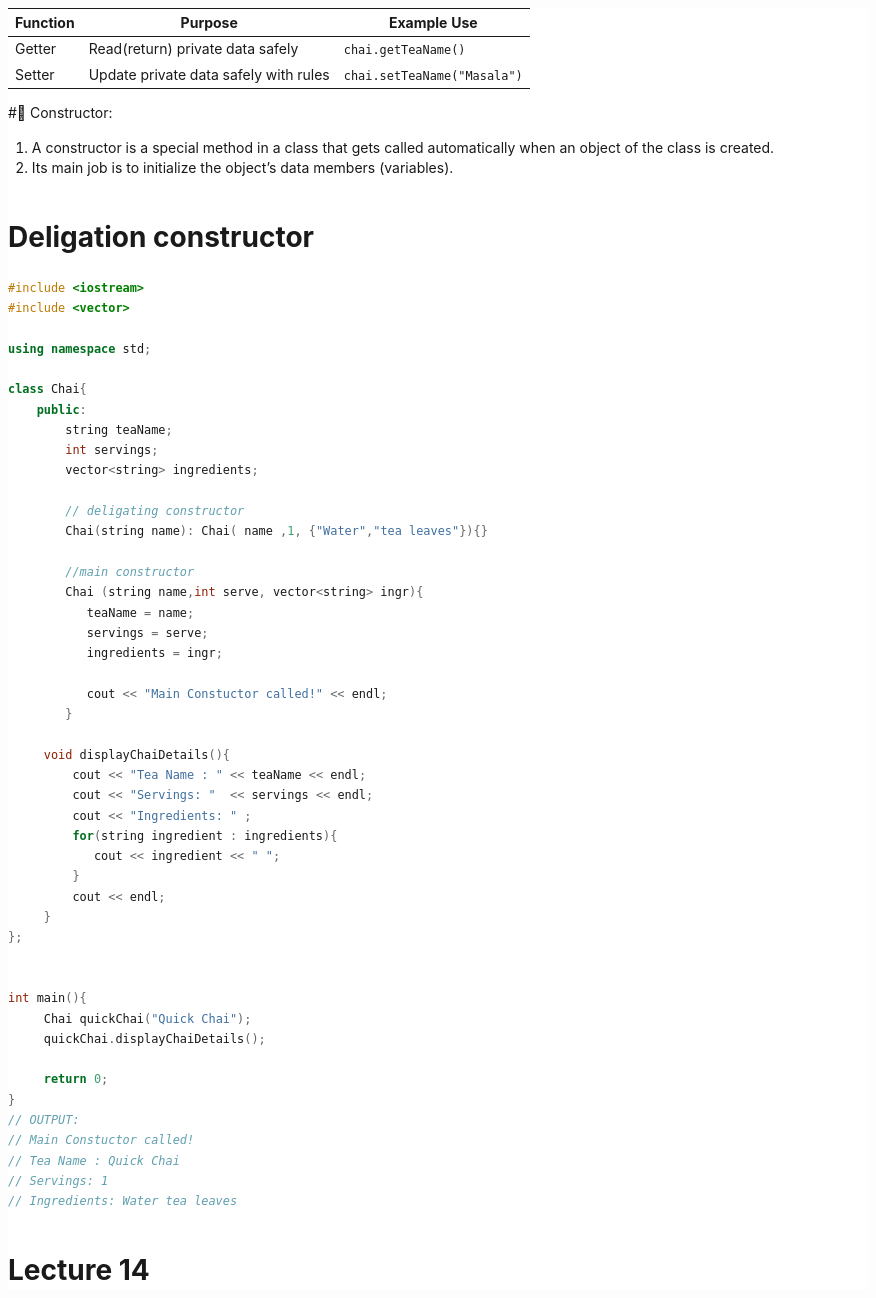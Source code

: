 | Function | Purpose                               | Example Use                 |
| -------- | ------------------------------------- | --------------------------- |
| Getter   | Read(return) private data safely      | `chai.getTeaName()`         |
| Setter   | Update private data safely with rules | `chai.setTeaName("Masala")` |


#🔹 Constructor:
1) A constructor is a special method in a class that gets called automatically when an object of the class is created.
2) Its main job is to initialize the object’s data members (variables).

# Deligation constructor
```cpp
#include <iostream> 
#include <vector>

using namespace std;

class Chai{
    public:
        string teaName;
        int servings;
        vector<string> ingredients;
        
        // deligating constructor
        Chai(string name): Chai( name ,1, {"Water","tea leaves"}){}

        //main constructor
        Chai (string name,int serve, vector<string> ingr){
           teaName = name;
           servings = serve;
           ingredients = ingr;
            
           cout << "Main Constuctor called!" << endl;
        }
     
     void displayChaiDetails(){
         cout << "Tea Name : " << teaName << endl;
         cout << "Servings: "  << servings << endl;
         cout << "Ingredients: " ;
         for(string ingredient : ingredients){
            cout << ingredient << " ";
         }
         cout << endl;
     }   
};


int main(){
     Chai quickChai("Quick Chai");
     quickChai.displayChaiDetails();

     return 0;
}
// OUTPUT:
// Main Constuctor called!
// Tea Name : Quick Chai
// Servings: 1
// Ingredients: Water tea leaves
```
# Lecture 14
